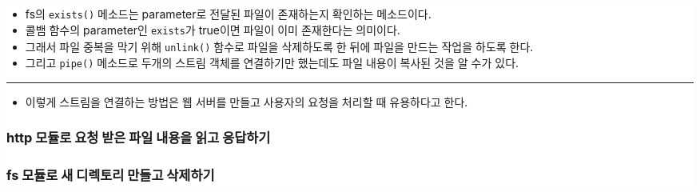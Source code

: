 - fs의 `exists()` 메소드는 parameter로 전달된 파일이 존재하는지 확인하는 메소드이다. 
- 콜뱀 함수의 parameter인 `exists`가 true이면 파일이 이미 존재한다는 의미이다. 
- 그래서 파일 중복을 막기 위해 `unlink()` 함수로 파일을 삭제하도록 한 뒤에 파일을 만드는 작업을 하도록 한다. 
- 그리고 `pipe()` 메소드로 두개의 스트림 객체를 연결하기만 했는데도 파일 내용이 복사된 것을 알 수가 있다.

<hr>

- 이렇게 스트림을 연결하는 방법은 웹 서버를 만들고 사용자의 요청을 처리할 때 유용하다고 한다. 

<h3> http 모듈로 요청 받은 파일 내용을 읽고 응답하기</h3>



<h3>fs 모듈로 새 디렉토리 만들고 삭제하기</h3>

